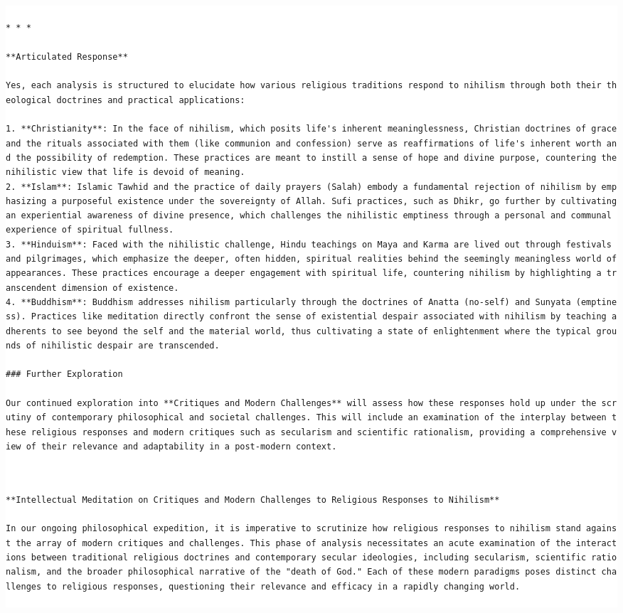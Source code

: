 ```

* * *

**Articulated Response**

Yes, each analysis is structured to elucidate how various religious traditions respond to nihilism through both their theological doctrines and practical applications:

1. **Christianity**: In the face of nihilism, which posits life's inherent meaninglessness, Christian doctrines of grace and the rituals associated with them (like communion and confession) serve as reaffirmations of life's inherent worth and the possibility of redemption. These practices are meant to instill a sense of hope and divine purpose, countering the nihilistic view that life is devoid of meaning.
2. **Islam**: Islamic Tawhid and the practice of daily prayers (Salah) embody a fundamental rejection of nihilism by emphasizing a purposeful existence under the sovereignty of Allah. Sufi practices, such as Dhikr, go further by cultivating an experiential awareness of divine presence, which challenges the nihilistic emptiness through a personal and communal experience of spiritual fullness.
3. **Hinduism**: Faced with the nihilistic challenge, Hindu teachings on Maya and Karma are lived out through festivals and pilgrimages, which emphasize the deeper, often hidden, spiritual realities behind the seemingly meaningless world of appearances. These practices encourage a deeper engagement with spiritual life, countering nihilism by highlighting a transcendent dimension of existence.
4. **Buddhism**: Buddhism addresses nihilism particularly through the doctrines of Anatta (no-self) and Sunyata (emptiness). Practices like meditation directly confront the sense of existential despair associated with nihilism by teaching adherents to see beyond the self and the material world, thus cultivating a state of enlightenment where the typical grounds of nihilistic despair are transcended.

### Further Exploration

Our continued exploration into **Critiques and Modern Challenges** will assess how these responses hold up under the scrutiny of contemporary philosophical and societal challenges. This will include an examination of the interplay between these religious responses and modern critiques such as secularism and scientific rationalism, providing a comprehensive view of their relevance and adaptability in a post-modern context.

```

```


**Intellectual Meditation on Critiques and Modern Challenges to Religious Responses to Nihilism**

In our ongoing philosophical expedition, it is imperative to scrutinize how religious responses to nihilism stand against the array of modern critiques and challenges. This phase of analysis necessitates an acute examination of the interactions between traditional religious doctrines and contemporary secular ideologies, including secularism, scientific rationalism, and the broader philosophical narrative of the "death of God." Each of these modern paradigms poses distinct challenges to religious responses, questioning their relevance and efficacy in a rapidly changing world.


```
